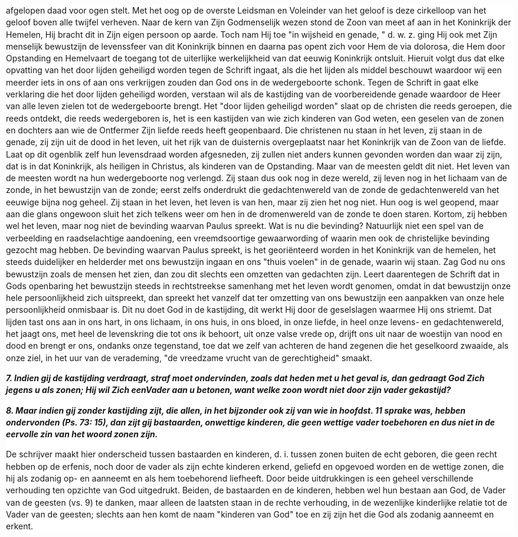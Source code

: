afgelopen daad voor ogen stelt. Met het oog op de overste Leidsman en Voleinder van het geloof is deze cirkelloop van het geloof boven alle twijfel verheven. Naar de kern van Zijn Godmenselijk wezen stond de Zoon van meet af aan in het Koninkrijk der Hemelen, Hij bracht dit in Zijn eigen persoon op aarde. Toch nam Hij toe "in wijsheid en genade, " d. w. z. ging Hij ook met Zijn menselijk bewustzijn de levenssfeer van dit Koninkrijk binnen en daarna pas opent zich voor Hem de via dolorosa, die Hem door Opstanding en Hemelvaart de toegang tot de uiterlijke werkelijkheid van dat eeuwig Koninkrijk ontsluit. Hieruit volgt dus dat elke opvatting van het door lijden geheiligd worden tegen de Schrift ingaat, als die het lijden als middel beschouwt waardoor wij een meerder iets in ons of aan ons verkrijgen zouden dan God ons in de wedergeboorte schonk. Tegen de Schrift in gaat elke verklaring die het door lijden geheiligd worden, verstaan wil als de kastijding van de voorbereidende genade waardoor de Heer van alle leven zielen tot de wedergeboorte brengt. Het "door lijden geheiligd worden" slaat op de christen die reeds geroepen, die reeds ontdekt, die reeds wedergeboren is, het is een kastijden van wie zich kinderen van God weten, een geselen van de zonen en dochters aan wie de Ontfermer Zijn liefde reeds heeft geopenbaard. Die christenen nu staan in het leven, zij staan in de genade, zij zijn uit de dood in het leven, uit het rijk van de duisternis overgeplaatst naar het Koninkrijk van de Zoon van de liefde. Laat op dit ogenblik zelf hun levensdraad worden afgesneden, zij zullen niet anders kunnen gevonden worden dan waar zij zijn, dat is in dat Koninkrijk, als heiligen in Christus, als kinderen van de Opstanding. Maar van de meesten geldt dit niet. Het leven van de meesten wordt na hun wedergeboorte nog verlengd. Zij staan dus ook nog in deze wereld, zij leven nog in het lichaam van de zonde, in het bewustzijn van de zonde; eerst zelfs onderdrukt die gedachtenwereld van de zonde de gedachtenwereld van het eeuwige bijna nog geheel. Zij staan in het leven, het leven is van hen, maar zij zien het nog niet. Hun oog is wel geopend, maar aan die glans ongewoon sluit het zich telkens weer om hen in de dromenwereld van de zonde te doen staren. Kortom, zij hebben wel het leven, maar nog niet de bevinding waarvan Paulus spreekt. Wat is nu die bevinding? Natuurlijk niet een spel van de verbeelding en raadselachtige aandoening, een vreemdsoortige gewaarwording of waarin men ook de christelijke bevinding gezocht mag hebben. De bevinding waarvan Paulus spreekt, is het georiënteerd worden in het Koninkrijk van de hemelen, het steeds duidelijker en helderder met ons bewustzijn ingaan en ons "thuis voelen" in de genade, waarin wij staan. Zag God nu ons bewustzijn zoals de mensen het zien, dan zou dit slechts een omzetten van gedachten zijn. Leert daarentegen de Schrift dat in Gods openbaring het bewustzijn steeds in rechtstreekse samenhang met het leven wordt genomen, omdat in dat bewustzijn onze hele persoonlijkheid zich uitspreekt, dan spreekt het vanzelf dat ter omzetting van ons bewustzijn een aanpakken van onze hele persoonlijkheid onmisbaar is. Dit nu doet God in de kastijding, dit werkt Hij door de geselslagen waarmee Hij ons striemt. Dat lijden tast ons aan in ons hart, in ons lichaam, in ons huis, in ons bloed, in onze liefde, in heel onze levens- en gedachtenwereld, het jaagt ons, met heel de levenskring die tot ons ik behoort, uit onze valse vrede op, drijft ons uit naar de woestijn van nood en dood en brengt er ons, ondanks onze tegenstand, toe dat we zelf van achteren de hand zegenen die het geselkoord zwaaide, als onze ziel, in het uur van de verademing, "de vreedzame vrucht van de gerechtigheid" smaakt.

***7. Indien gij de kastijding verdraagt, straf moet ondervinden, zoals dat heden met u het geval is, dan gedraagt God Zich jegens u als zonen; Hij wil Zich eenVader aan u betonen, want welke zoon wordt niet door zijn vader gekastijd?***

***8. Maar indien gij zonder kastijding zijt, die allen, in het bijzonder ook zij van wie in hoofdst. 11 sprake was, hebben ondervonden (Ps. 73: 15), dan zijt gij bastaarden, onwettige kinderen, die geen wettige vader toebehoren en dus niet in de eervolle zin van het woord zonen zijn.***

De schrijver maakt hier onderscheid tussen bastaarden en kinderen, d. i. tussen zonen buiten de echt geboren, die geen recht hebben op de erfenis, noch door de vader als zijn echte kinderen erkend, geliefd en opgevoed worden en de wettige zonen, die hij als zodanig op- en aanneemt en als hem toebehorend liefheeft. Door beide uitdrukkingen is een geheel verschillende verhouding ten opzichte van God uitgedrukt. Beiden, de bastaarden en de kinderen, hebben wel hun bestaan aan God, de Vader van de geesten (vs. 9) te danken, maar alleen de laatsten staan in de rechte verhouding, in de wezenlijke kinderlijke relatie tot de Vader van de geesten; slechts aan hen komt de naam "kinderen van God" toe en zij zijn het die God als zodanig aanneemt en erkent.

